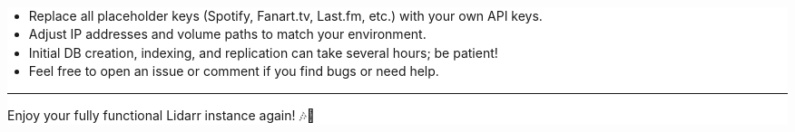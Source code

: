 - Replace all placeholder keys (Spotify, Fanart.tv, Last.fm, etc.) with your own API keys.
- Adjust IP addresses and volume paths to match your environment.
- Initial DB creation, indexing, and replication can take several hours; be patient!
- Feel free to open an issue or comment if you find bugs or need help.

---

Enjoy your fully functional Lidarr instance again! 🎶🚀

